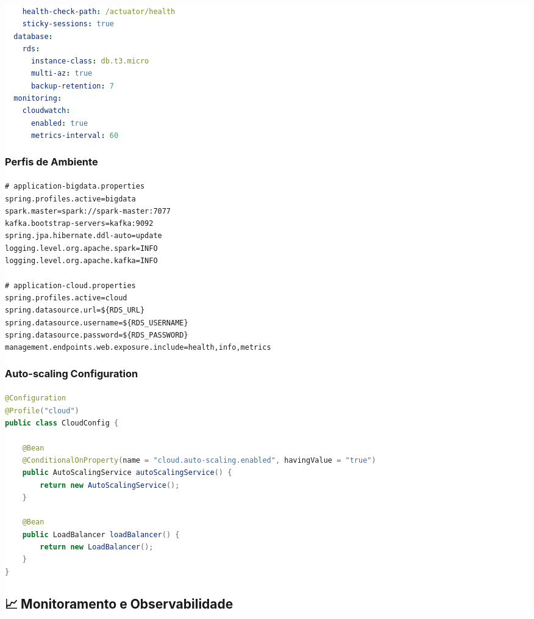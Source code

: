 ```yaml
    health-check-path: /actuator/health
    sticky-sessions: true
  database:
    rds:
      instance-class: db.t3.micro
      multi-az: true
      backup-retention: 7
  monitoring:
    cloudwatch:
      enabled: true
      metrics-interval: 60
```

### **Perfis de Ambiente**
```properties
# application-bigdata.properties
spring.profiles.active=bigdata
spark.master=spark://spark-master:7077
kafka.bootstrap-servers=kafka:9092
spring.jpa.hibernate.ddl-auto=update
logging.level.org.apache.spark=INFO
logging.level.org.apache.kafka=INFO

# application-cloud.properties
spring.profiles.active=cloud
spring.datasource.url=${RDS_URL}
spring.datasource.username=${RDS_USERNAME}
spring.datasource.password=${RDS_PASSWORD}
management.endpoints.web.exposure.include=health,info,metrics
```

### **Auto-scaling Configuration**
```java
@Configuration
@Profile("cloud")
public class CloudConfig {
    
    @Bean
    @ConditionalOnProperty(name = "cloud.auto-scaling.enabled", havingValue = "true")
    public AutoScalingService autoScalingService() {
        return new AutoScalingService();
    }
    
    @Bean
    public LoadBalancer loadBalancer() {
        return new LoadBalancer();
    }
}
```

## 📈 **Monitoramento e Observabilidade**
